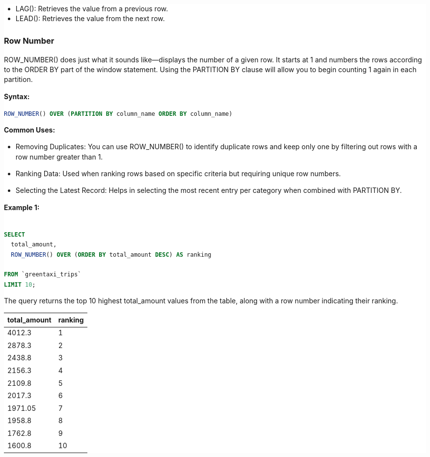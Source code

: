 - LAG(): Retrieves the value from a previous row.
- LEAD(): Retrieves the value from the next row.




### Row Number

ROW_NUMBER() does just what it sounds like—displays the number of a given row. It starts at 1 and numbers the rows according to the ORDER BY part of the window statement. Using the PARTITION BY clause will allow you to begin counting 1 again in each partition.

**Syntax:**

```sql
ROW_NUMBER() OVER (PARTITION BY column_name ORDER BY column_name)
```

**Common Uses:**

- Removing Duplicates: You can use ROW_NUMBER() to identify duplicate rows and keep only one by filtering out rows with a row number greater than 1.

- Ranking Data: Used when ranking rows based on specific criteria but requiring unique row numbers.

- Selecting the Latest Record: Helps in selecting the most recent entry per category when combined with PARTITION BY.

**Example 1:**

```sql

SELECT 
  total_amount,
  ROW_NUMBER() OVER (ORDER BY total_amount DESC) AS ranking

FROM `greentaxi_trips` 
LIMIT 10;

```

The query returns the top 10 highest total_amount values from the table, along with a row number indicating their ranking.


| total_amount | ranking |
|--------|--------|
| 4012.3 | 1      |
| 2878.3 | 2      |
| 2438.8 | 3      |
| 2156.3 | 4      |
| 2109.8 | 5      |
| 2017.3 | 6      |
| 1971.05| 7      |
| 1958.8 | 8      |
| 1762.8 | 9      |
| 1600.8 | 10     |
